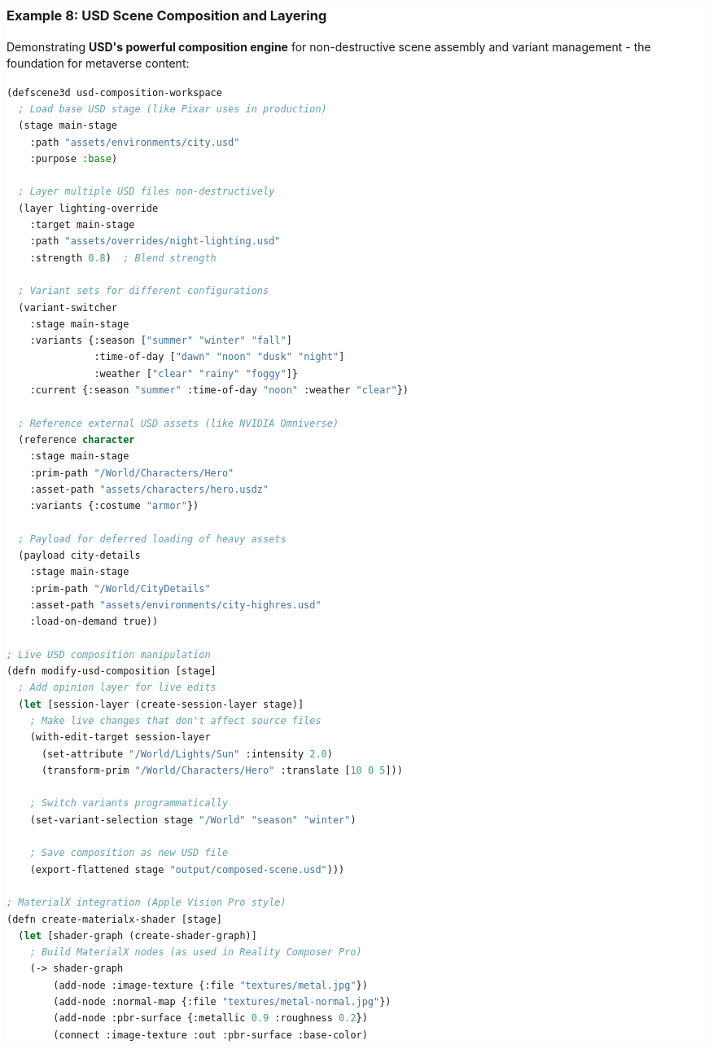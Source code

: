 ### Example 8: USD Scene Composition and Layering

Demonstrating **USD's powerful composition engine** for non-destructive scene assembly and variant management - the foundation for metaverse content:

```lisp
(defscene3d usd-composition-workspace
  ; Load base USD stage (like Pixar uses in production)
  (stage main-stage
    :path "assets/environments/city.usd"
    :purpose :base)
  
  ; Layer multiple USD files non-destructively
  (layer lighting-override
    :target main-stage
    :path "assets/overrides/night-lighting.usd"
    :strength 0.8)  ; Blend strength
  
  ; Variant sets for different configurations
  (variant-switcher
    :stage main-stage
    :variants {:season ["summer" "winter" "fall"]
               :time-of-day ["dawn" "noon" "dusk" "night"]
               :weather ["clear" "rainy" "foggy"]}
    :current {:season "summer" :time-of-day "noon" :weather "clear"})
  
  ; Reference external USD assets (like NVIDIA Omniverse)
  (reference character
    :stage main-stage
    :prim-path "/World/Characters/Hero"
    :asset-path "assets/characters/hero.usdz"
    :variants {:costume "armor"})
  
  ; Payload for deferred loading of heavy assets
  (payload city-details
    :stage main-stage
    :prim-path "/World/CityDetails"
    :asset-path "assets/environments/city-highres.usd"
    :load-on-demand true))

; Live USD composition manipulation
(defn modify-usd-composition [stage]
  ; Add opinion layer for live edits
  (let [session-layer (create-session-layer stage)]
    ; Make live changes that don't affect source files
    (with-edit-target session-layer
      (set-attribute "/World/Lights/Sun" :intensity 2.0)
      (transform-prim "/World/Characters/Hero" :translate [10 0 5]))
    
    ; Switch variants programmatically
    (set-variant-selection stage "/World" "season" "winter")
    
    ; Save composition as new USD file
    (export-flattened stage "output/composed-scene.usd")))

; MaterialX integration (Apple Vision Pro style)
(defn create-materialx-shader [stage]
  (let [shader-graph (create-shader-graph)]
    ; Build MaterialX nodes (as used in Reality Composer Pro)
    (-> shader-graph
        (add-node :image-texture {:file "textures/metal.jpg"})
        (add-node :normal-map {:file "textures/metal-normal.jpg"})
        (add-node :pbr-surface {:metallic 0.9 :roughness 0.2})
        (connect :image-texture :out :pbr-surface :base-color)
```